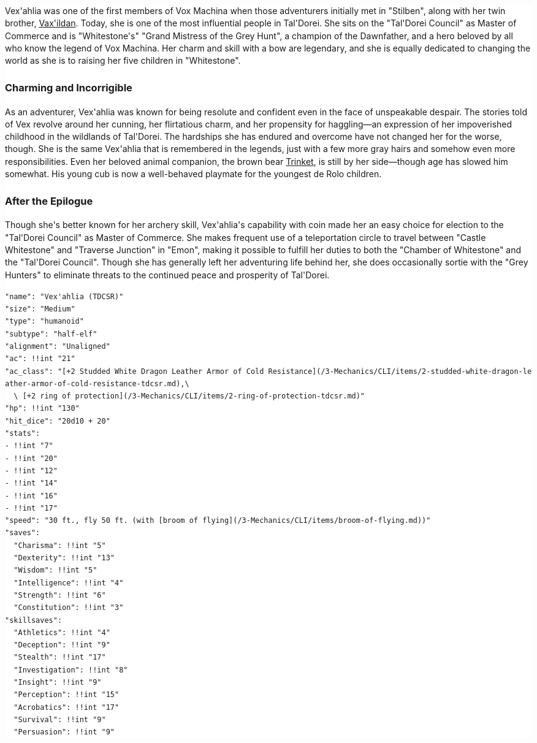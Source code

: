 Vex'ahlia was one of the first members of Vox Machina when those adventurers initially met in "Stilben", along with her twin brother, [Vax'ildan](/3-Mechanics/CLI/bestiary/celestial/champion-of-ravens-tdcsr.md). Today, she is one of the most influential people in Tal'Dorei. She sits on the "Tal'Dorei Council" as Master of Commerce and is "Whitestone's" "Grand Mistress of the Grey Hunt", a champion of the Dawnfather, and a hero beloved by all who know the legend of Vox Machina. Her charm and skill with a bow are legendary, and she is equally dedicated to changing the world as she is to raising her five children in "Whitestone".

### Charming and Incorrigible

As an adventurer, Vex'ahlia was known for being resolute and confident even in the face of unspeakable despair. The stories told of Vex revolve around her cunning, her flirtatious charm, and her propensity for haggling—an expression of her impoverished childhood in the wildlands of Tal'Dorei. The hardships she has endured and overcome have not changed her for the worse, though. She is the same Vex'ahlia that is remembered in the legends, just with a few more gray hairs and somehow even more responsibilities. Even her beloved animal companion, the brown bear [Trinket](/3-Mechanics/CLI/bestiary/npc/trinket-tdcsr.md), is still by her side—though age has slowed him somewhat. His young cub is now a well-behaved playmate for the youngest de Rolo children.

### After the Epilogue

Though she's better known for her archery skill, Vex'ahlia's capability with coin made her an easy choice for election to the "Tal'Dorei Council" as Master of Commerce. She makes frequent use of a teleportation circle to travel between "Castle Whitestone" and "Traverse Junction" in "Emon", making it possible to fulfill her duties to both the "Chamber of Whitestone" and the "Tal'Dorei Council". Though she has generally left her adventuring life behind her, she does occasionally sortie with the "Grey Hunters" to eliminate threats to the continued peace and prosperity of Tal'Dorei.

```statblock
"name": "Vex'ahlia (TDCSR)"
"size": "Medium"
"type": "humanoid"
"subtype": "half-elf"
"alignment": "Unaligned"
"ac": !!int "21"
"ac_class": "[+2 Studded White Dragon Leather Armor of Cold Resistance](/3-Mechanics/CLI/items/2-studded-white-dragon-leather-armor-of-cold-resistance-tdcsr.md),\
  \ [+2 ring of protection](/3-Mechanics/CLI/items/2-ring-of-protection-tdcsr.md)"
"hp": !!int "130"
"hit_dice": "20d10 + 20"
"stats":
- !!int "7"
- !!int "20"
- !!int "12"
- !!int "14"
- !!int "16"
- !!int "17"
"speed": "30 ft., fly 50 ft. (with [broom of flying](/3-Mechanics/CLI/items/broom-of-flying.md))"
"saves":
  "Charisma": !!int "5"
  "Dexterity": !!int "13"
  "Wisdom": !!int "5"
  "Intelligence": !!int "4"
  "Strength": !!int "6"
  "Constitution": !!int "3"
"skillsaves":
  "Athletics": !!int "4"
  "Deception": !!int "9"
  "Stealth": !!int "17"
  "Investigation": !!int "8"
  "Insight": !!int "9"
  "Perception": !!int "15"
  "Acrobatics": !!int "17"
  "Survival": !!int "9"
  "Persuasion": !!int "9"
```